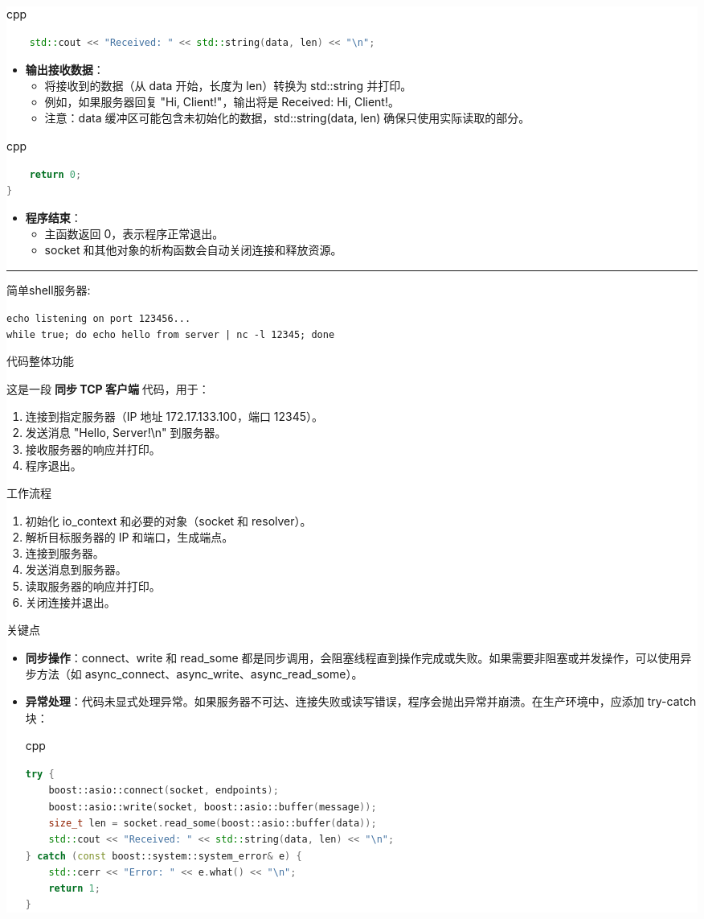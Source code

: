 cpp

```cpp
    std::cout << "Received: " << std::string(data, len) << "\n";
```

- **输出接收数据**：
  - 将接收到的数据（从 data 开始，长度为 len）转换为 std::string 并打印。
  - 例如，如果服务器回复 "Hi, Client!"，输出将是 Received: Hi, Client!。
  - 注意：data 缓冲区可能包含未初始化的数据，std::string(data, len) 确保只使用实际读取的部分。

cpp

```cpp
    return 0;
}
```

- **程序结束**：
  - 主函数返回 0，表示程序正常退出。
  - socket 和其他对象的析构函数会自动关闭连接和释放资源。

------

简单shell服务器:

```shell
echo listening on port 123456...
while true; do echo hello from server | nc -l 12345; done
```



代码整体功能

这是一段 **同步 TCP 客户端** 代码，用于：

1. 连接到指定服务器（IP 地址 172.17.133.100，端口 12345）。
2. 发送消息 "Hello, Server!\n" 到服务器。
3. 接收服务器的响应并打印。
4. 程序退出。

工作流程

1. 初始化 io_context 和必要的对象（socket 和 resolver）。
2. 解析目标服务器的 IP 和端口，生成端点。
3. 连接到服务器。
4. 发送消息到服务器。
5. 读取服务器的响应并打印。
6. 关闭连接并退出。

关键点

- **同步操作**：connect、write 和 read_some 都是同步调用，会阻塞线程直到操作完成或失败。如果需要非阻塞或并发操作，可以使用异步方法（如 async_connect、async_write、async_read_some）。

- **异常处理**：代码未显式处理异常。如果服务器不可达、连接失败或读写错误，程序会抛出异常并崩溃。在生产环境中，应添加 try-catch 块：

  cpp

  ```cpp
  try {
      boost::asio::connect(socket, endpoints);
      boost::asio::write(socket, boost::asio::buffer(message));
      size_t len = socket.read_some(boost::asio::buffer(data));
      std::cout << "Received: " << std::string(data, len) << "\n";
  } catch (const boost::system::system_error& e) {
      std::cerr << "Error: " << e.what() << "\n";
      return 1;
  }
  ```
